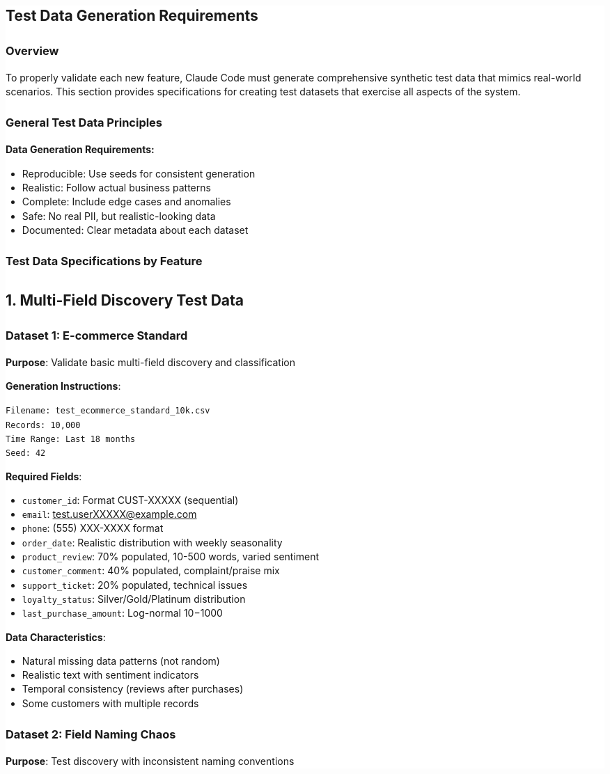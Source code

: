 
## Test Data Generation Requirements

### Overview
To properly validate each new feature, Claude Code must generate comprehensive synthetic test data that mimics real-world scenarios. This section provides specifications for creating test datasets that exercise all aspects of the system.

### General Test Data Principles

**Data Generation Requirements:**
- Reproducible: Use seeds for consistent generation
- Realistic: Follow actual business patterns
- Complete: Include edge cases and anomalies  
- Safe: No real PII, but realistic-looking data
- Documented: Clear metadata about each dataset

### Test Data Specifications by Feature

## 1. Multi-Field Discovery Test Data

### Dataset 1: E-commerce Standard
**Purpose**: Validate basic multi-field discovery and classification

**Generation Instructions**:
```
Filename: test_ecommerce_standard_10k.csv
Records: 10,000
Time Range: Last 18 months
Seed: 42
```

**Required Fields**:
- `customer_id`: Format CUST-XXXXX (sequential)
- `email`: test.userXXXXX@example.com 
- `phone`: (555) XXX-XXXX format
- `order_date`: Realistic distribution with weekly seasonality
- `product_review`: 70% populated, 10-500 words, varied sentiment
- `customer_comment`: 40% populated, complaint/praise mix
- `support_ticket`: 20% populated, technical issues
- `loyalty_status`: Silver/Gold/Platinum distribution
- `last_purchase_amount`: Log-normal $10-$1000

**Data Characteristics**:
- Natural missing data patterns (not random)
- Realistic text with sentiment indicators
- Temporal consistency (reviews after purchases)
- Some customers with multiple records

### Dataset 2: Field Naming Chaos
**Purpose**: Test discovery with inconsistent naming conventions
